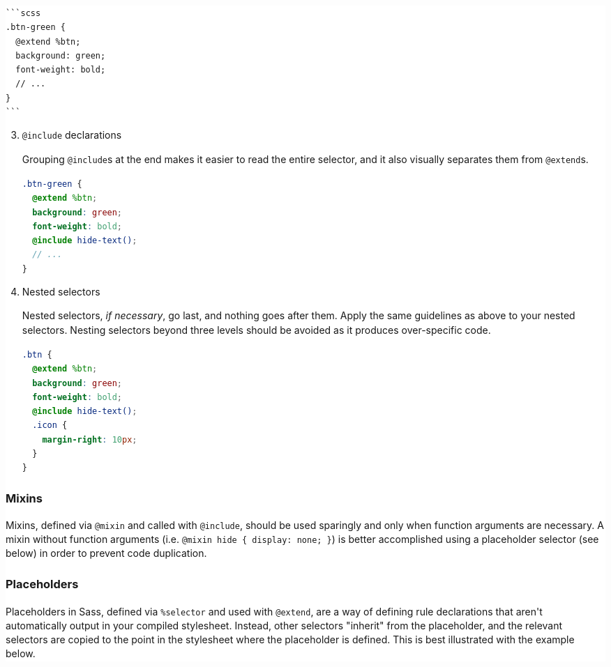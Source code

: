     ```scss
    .btn-green {
      @extend %btn;
      background: green;
      font-weight: bold;
      // ...
    }
    ```

3. `@include` declarations

    Grouping `@include`s at the end makes it easier to read the entire selector, and it also visually separates them from `@extend`s.

    ```scss
    .btn-green {
      @extend %btn;
      background: green;
      font-weight: bold;
      @include hide-text();
      // ...
    }
    ```

4. Nested selectors

    Nested selectors, _if necessary_, go last, and nothing goes after them. Apply the same guidelines as above to your nested selectors. Nesting selectors beyond three levels should be avoided as it produces over-specific code. 

    ```scss
    .btn {
      @extend %btn;
      background: green;
      font-weight: bold;
      @include hide-text();
      .icon {
        margin-right: 10px;
      }
    }
    ```

### Mixins

Mixins, defined via `@mixin` and called with `@include`, should be used sparingly and only when function arguments are necessary. A mixin without function arguments (i.e. `@mixin hide { display: none; }`) is better accomplished using a placeholder selector (see below) in order to prevent code duplication.

### Placeholders

Placeholders in Sass, defined via `%selector` and used with `@extend`, are a way of defining rule declarations that aren't automatically output in your compiled stylesheet. Instead, other selectors "inherit" from the placeholder, and the relevant selectors are copied to the point in the stylesheet where the placeholder is defined. This is best illustrated with the example below.
